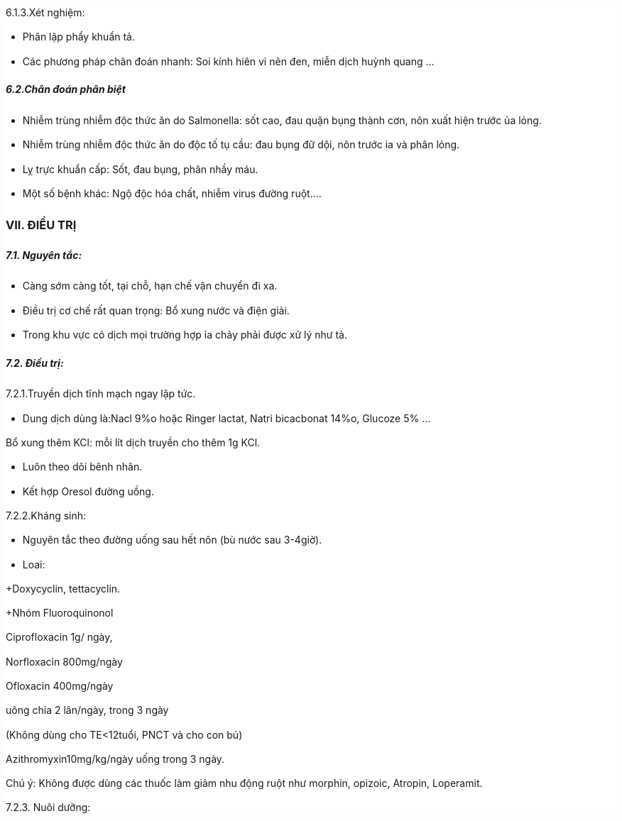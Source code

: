 6.1.3.Xét nghiệm:

- Phân lập phẩy khuẩn tả.

- Các phương pháp chân đoán nhanh: Soi kính hiên vi nên đen, miễn dịch huỳnh quang ...

##### 6.2.Chân đoán phân biệt

- Nhiễm trùng nhiễm độc thức ăn do Salmonella: sốt cao, đau quặn bụng thành cơn, nôn xuất hiện trước ủa lỏng.

- Nhiễm trùng nhiễm độc thức ăn do độc tố tụ cầu: đau bụng đữ dội, nôn trước ia và phân lỏng.

- Lỵ trực khuẩn cấp: Sốt, đau bụng, phân nhầy máu.

- Một số bệnh khác: Ngộ độc hóa chất, nhiễm virus đường ruột....

### VII. ĐIỀU TRỊ

##### 7.1. Nguyên tắc:

- Càng sớm càng tốt, tại chỗ, hạn chế vận chuyển đi xa.
- Điều trị cơ chế rất quan trọng: Bổ xung nước và điện giải.

- Trong khu vực có dịch mọi trường hợp ỉa chảy phải được xử lý như tả.

##### 7.2. Điều trị:

7.2.1.Truyền dịch tĩnh mạch ngay lập tức.

- Dung dịch dùng là:Nacl 9%o hoặc Ringer lactat, Natri bicacbonat 14%o, Glucoze 5% ...

Bổ xung thêm KCl: mỗi lít dịch truyền cho thêm 1g KCl.

- Luôn theo dõi bênh nhân.

- Kết hợp Oresol đường uồng.

7.2.2.Kháng sinh:

- Nguyên tắc theo đường uống sau hết nôn (bù nước sau 3-4giờ).

- Loai:

+Doxycyclin, tettacyclin.

+Nhóm Fluoroquinonol

Ciprofloxacin 1g/ ngày,

Norfloxacin 800mg/ngày

Ofloxacin 400mg/ngày

uông chia 2 lân/ngày, trong 3 ngày

(Không dùng cho TE<12tuổi, PNCT và cho con bú)

Azithromyxin10mg/kg/ngày uống trong 3 ngày.

Chú ý: Không được dùng các thuốc làm giảm nhu động ruột như morphin, opizoic, Atropin, Loperamit.

7.2.3. Nuôi dưỡng:
